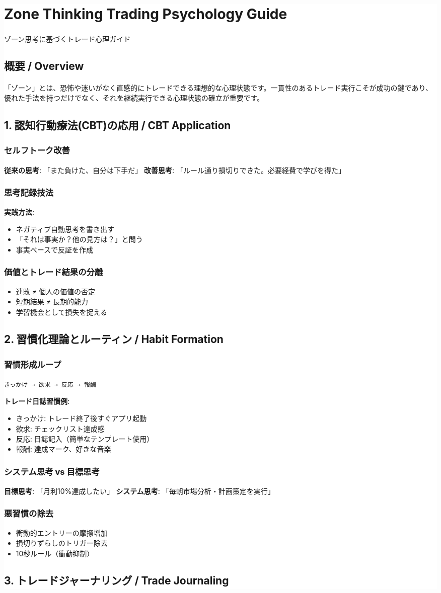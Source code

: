 # Zone Thinking Trading Psychology Guide
ゾーン思考に基づくトレード心理ガイド

## 概要 / Overview

「ゾーン」とは、恐怖や迷いがなく直感的にトレードできる理想的な心理状態です。一貫性のあるトレード実行こそが成功の鍵であり、優れた手法を持つだけでなく、それを継続実行できる心理状態の確立が重要です。

## 1. 認知行動療法(CBT)の応用 / CBT Application

### セルフトーク改善
**従来の思考**: 「また負けた、自分は下手だ」
**改善思考**: 「ルール通り損切りできた。必要経費で学びを得た」

### 思考記録技法
**実践方法**:
- ネガティブ自動思考を書き出す
- 「それは事実か？他の見方は？」と問う
- 事実ベースで反証を作成

### 価値とトレード結果の分離
- 連敗 ≠ 個人の価値の否定
- 短期結果 ≠ 長期的能力
- 学習機会として損失を捉える

## 2. 習慣化理論とルーティン / Habit Formation

### 習慣形成ループ
```
きっかけ → 欲求 → 反応 → 報酬
```

**トレード日誌習慣例**:
- きっかけ: トレード終了後すぐアプリ起動
- 欲求: チェックリスト達成感
- 反応: 日誌記入（簡単なテンプレート使用）
- 報酬: 達成マーク、好きな音楽

### システム思考 vs 目標思考
**目標思考**: 「月利10%達成したい」
**システム思考**: 「毎朝市場分析・計画策定を実行」

### 悪習慣の除去
- 衝動的エントリーの摩擦増加
- 損切りずらしのトリガー除去
- 10秒ルール（衝動抑制）

## 3. トレードジャーナリング / Trade Journaling
